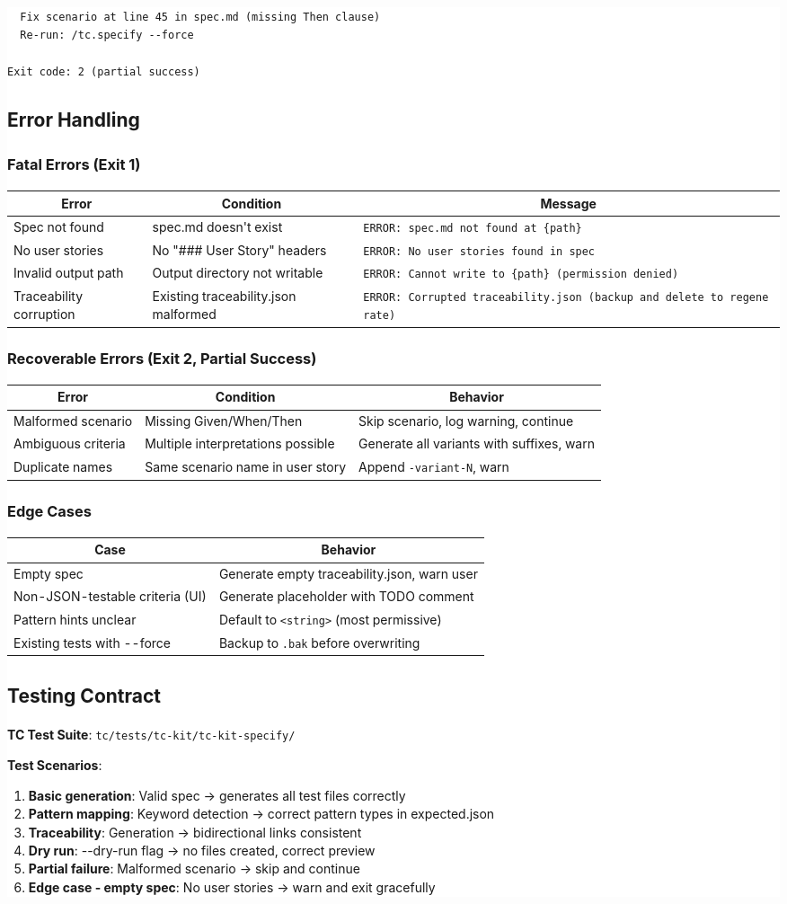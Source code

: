 ```
  Fix scenario at line 45 in spec.md (missing Then clause)
  Re-run: /tc.specify --force

Exit code: 2 (partial success)
```

## Error Handling

### Fatal Errors (Exit 1)

| Error | Condition | Message |
|-------|-----------|---------|
| Spec not found | spec.md doesn't exist | `ERROR: spec.md not found at {path}` |
| No user stories | No "### User Story" headers | `ERROR: No user stories found in spec` |
| Invalid output path | Output directory not writable | `ERROR: Cannot write to {path} (permission denied)` |
| Traceability corruption | Existing traceability.json malformed | `ERROR: Corrupted traceability.json (backup and delete to regenerate)` |

### Recoverable Errors (Exit 2, Partial Success)

| Error | Condition | Behavior |
|-------|-----------|----------|
| Malformed scenario | Missing Given/When/Then | Skip scenario, log warning, continue |
| Ambiguous criteria | Multiple interpretations possible | Generate all variants with suffixes, warn |
| Duplicate names | Same scenario name in user story | Append `-variant-N`, warn |

### Edge Cases

| Case | Behavior |
|------|----------|
| Empty spec | Generate empty traceability.json, warn user |
| Non-JSON-testable criteria (UI) | Generate placeholder with TODO comment |
| Pattern hints unclear | Default to `<string>` (most permissive) |
| Existing tests with --force | Backup to `.bak` before overwriting |

## Testing Contract

**TC Test Suite**: `tc/tests/tc-kit/tc-kit-specify/`

**Test Scenarios**:
1. **Basic generation**: Valid spec → generates all test files correctly
2. **Pattern mapping**: Keyword detection → correct pattern types in expected.json
3. **Traceability**: Generation → bidirectional links consistent
4. **Dry run**: --dry-run flag → no files created, correct preview
5. **Partial failure**: Malformed scenario → skip and continue
6. **Edge case - empty spec**: No user stories → warn and exit gracefully

